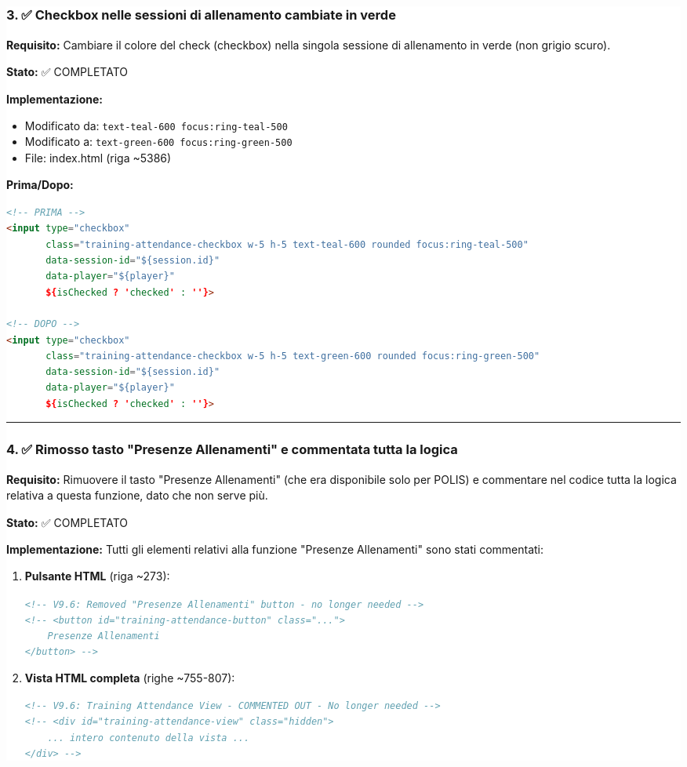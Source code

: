 
### 3. ✅ Checkbox nelle sessioni di allenamento cambiate in verde
**Requisito:** Cambiare il colore del check (checkbox) nella singola sessione di allenamento in verde (non grigio scuro).

**Stato:** ✅ COMPLETATO

**Implementazione:**
- Modificato da: `text-teal-600 focus:ring-teal-500`
- Modificato a: `text-green-600 focus:ring-green-500`
- File: index.html (riga ~5386)

**Prima/Dopo:**
```html
<!-- PRIMA -->
<input type="checkbox" 
       class="training-attendance-checkbox w-5 h-5 text-teal-600 rounded focus:ring-teal-500" 
       data-session-id="${session.id}" 
       data-player="${player}"
       ${isChecked ? 'checked' : ''}>

<!-- DOPO -->
<input type="checkbox" 
       class="training-attendance-checkbox w-5 h-5 text-green-600 rounded focus:ring-green-500" 
       data-session-id="${session.id}" 
       data-player="${player}"
       ${isChecked ? 'checked' : ''}>
```

---

### 4. ✅ Rimosso tasto "Presenze Allenamenti" e commentata tutta la logica
**Requisito:** Rimuovere il tasto "Presenze Allenamenti" (che era disponibile solo per POLIS) e commentare nel codice tutta la logica relativa a questa funzione, dato che non serve più.

**Stato:** ✅ COMPLETATO

**Implementazione:**
Tutti gli elementi relativi alla funzione "Presenze Allenamenti" sono stati commentati:

1. **Pulsante HTML** (riga ~273):
   ```html
   <!-- V9.6: Removed "Presenze Allenamenti" button - no longer needed -->
   <!-- <button id="training-attendance-button" class="...">
       Presenze Allenamenti
   </button> -->
   ```

2. **Vista HTML completa** (righe ~755-807):
   ```html
   <!-- V9.6: Training Attendance View - COMMENTED OUT - No longer needed -->
   <!-- <div id="training-attendance-view" class="hidden">
       ... intero contenuto della vista ...
   </div> -->
   ```
